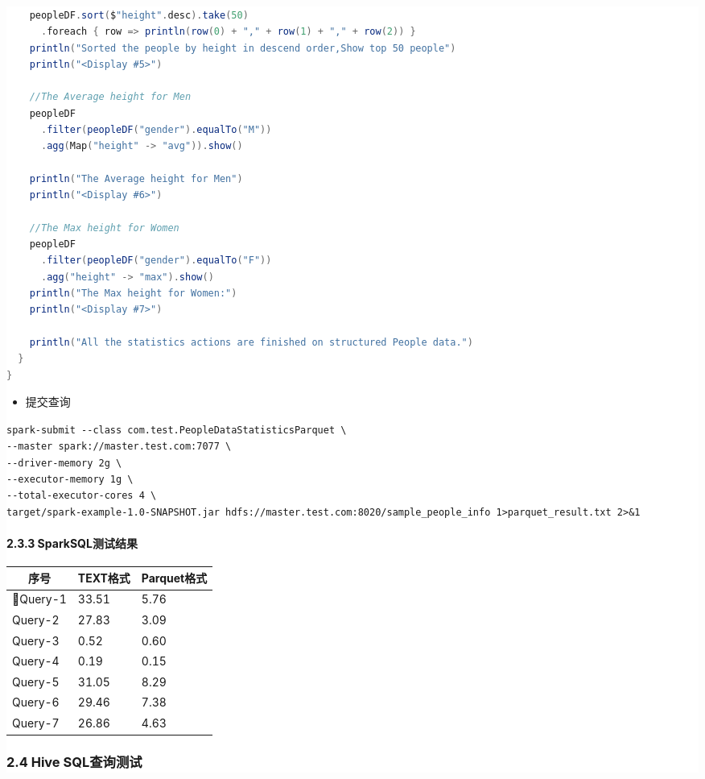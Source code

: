 ```scala
    peopleDF.sort($"height".desc).take(50)
      .foreach { row => println(row(0) + "," + row(1) + "," + row(2)) }
    println("Sorted the people by height in descend order,Show top 50 people")
    println("<Display #5>")

    //The Average height for Men
    peopleDF
      .filter(peopleDF("gender").equalTo("M"))
      .agg(Map("height" -> "avg")).show()

    println("The Average height for Men")
    println("<Display #6>")

    //The Max height for Women
    peopleDF
      .filter(peopleDF("gender").equalTo("F"))
      .agg("height" -> "max").show()
    println("The Max height for Women:")
    println("<Display #7>")

    println("All the statistics actions are finished on structured People data.")
  }
}
```

- 提交查询

```shell
spark-submit --class com.test.PeopleDataStatisticsParquet \
--master spark://master.test.com:7077 \
--driver-memory 2g \
--executor-memory 1g \
--total-executor-cores 4 \
target/spark-example-1.0-SNAPSHOT.jar hdfs://master.test.com:8020/sample_people_info 1>parquet_result.txt 2>&1

```

#### 2.3.3 SparkSQL测试结果

序号|   TEXT格式|  Parquet格式
--|---|--
Query-1  | 33.51 | 5.76
Query-2  | 27.83 | 3.09
Query-3  | 0.52  | 0.60
Query-4  | 0.19  | 0.15
Query-5  | 31.05 | 8.29
Query-6  | 29.46 | 7.38
Query-7  | 26.86 | 4.63

### 2.4 Hive SQL查询测试
